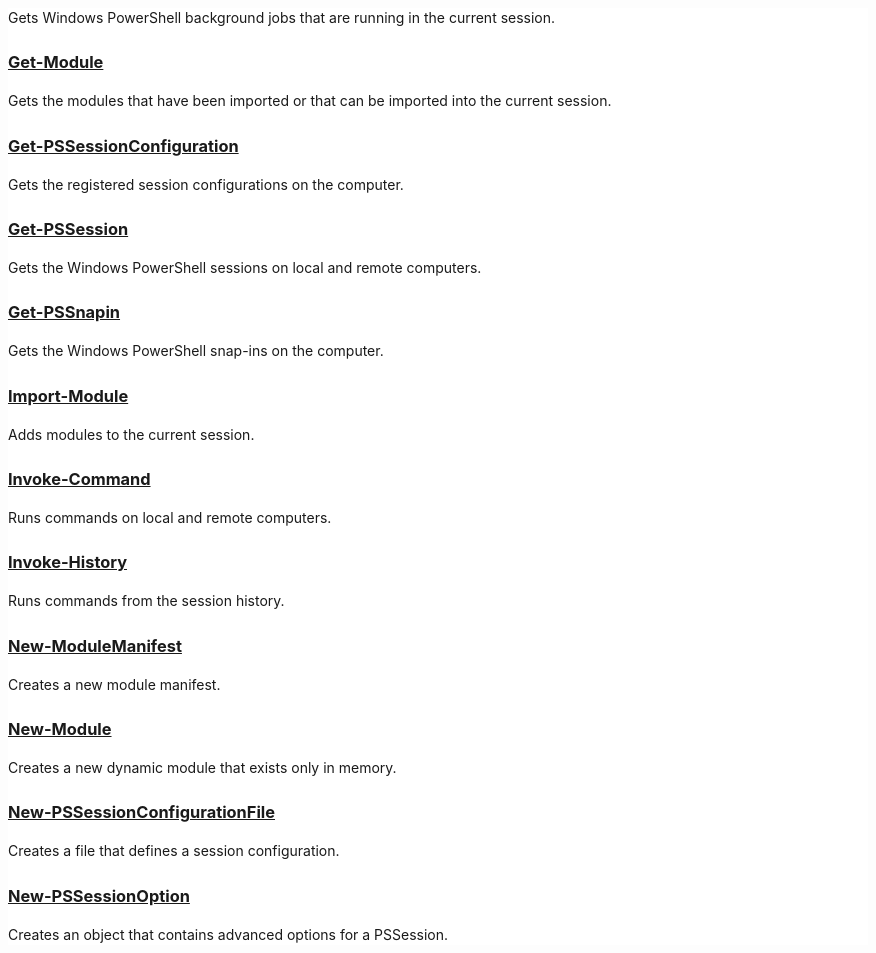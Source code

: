 Gets Windows PowerShell background jobs that are running in the current session.


### [Get-Module](Get-Module.md)

Gets the modules that have been imported or that can be imported into the current session.


### [Get-PSSessionConfiguration](Get-PSSessionConfiguration.md)

Gets the registered session configurations on the computer.


### [Get-PSSession](Get-PSSession.md)

Gets the Windows PowerShell sessions on local and remote computers.


### [Get-PSSnapin](Get-PSSnapin.md)

Gets the Windows PowerShell snap-ins on the computer.


### [Import-Module](Import-Module.md)

Adds modules to the current session.


### [Invoke-Command](Invoke-Command.md)

Runs commands on local and remote computers.


### [Invoke-History](Invoke-History.md)

Runs commands from the session history.


### [New-ModuleManifest](New-ModuleManifest.md)

Creates a new module manifest.


### [New-Module](New-Module.md)

Creates a new dynamic module that exists only in memory.


### [New-PSSessionConfigurationFile](New-PSSessionConfigurationFile.md)

Creates a file that defines a session configuration.


### [New-PSSessionOption](New-PSSessionOption.md)

Creates an object that contains advanced options for a PSSession.
